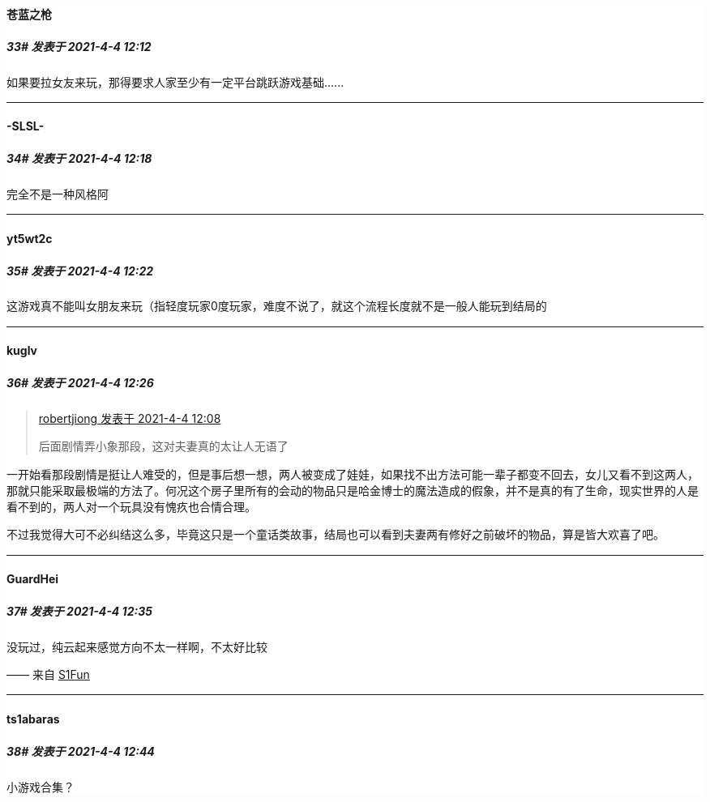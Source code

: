 ####  苍蓝之枪  
##### 33#       发表于 2021-4-4 12:12


如果要拉女友来玩，那得要求人家至少有一定平台跳跃游戏基础......


*****

####  -SLSL-  
##### 34#       发表于 2021-4-4 12:18


完全不是一种风格阿


*****

####  yt5wt2c  
##### 35#       发表于 2021-4-4 12:22


这游戏真不能叫女朋友来玩（指轻度玩家0度玩家，难度不说了，就这个流程长度就不是一般人能玩到结局的


*****

####  kuglv  
##### 36#       发表于 2021-4-4 12:26


<blockquote><a href="httphttps://bbs.saraba1st.com/2b/forum.php?mod=redirect&amp;goto=findpost&amp;pid=50828733&amp;ptid=1997124" target="_blank">robertjiong 发表于 2021-4-4 12:08</a>

后面剧情弄小象那段，这对夫妻真的太让人无语了</blockquote>
一开始看那段剧情是挺让人难受的，但是事后想一想，两人被变成了娃娃，如果找不出方法可能一辈子都变不回去，女儿又看不到这两人，那就只能采取最极端的方法了。何况这个房子里所有的会动的物品只是哈金博士的魔法造成的假象，并不是真的有了生命，现实世界的人是看不到的，两人对一个玩具没有愧疚也合情合理。

不过我觉得大可不必纠结这么多，毕竟这只是一个童话类故事，结局也可以看到夫妻两有修好之前破坏的物品，算是皆大欢喜了吧。


*****

####  GuardHei  
##### 37#       发表于 2021-4-4 12:35


没玩过，纯云起来感觉方向不太一样啊，不太好比较

—— 来自 [S1Fun](https://s1fun.koalcat.com)


*****

####  ts1abaras  
##### 38#       发表于 2021-4-4 12:44


小游戏合集？

